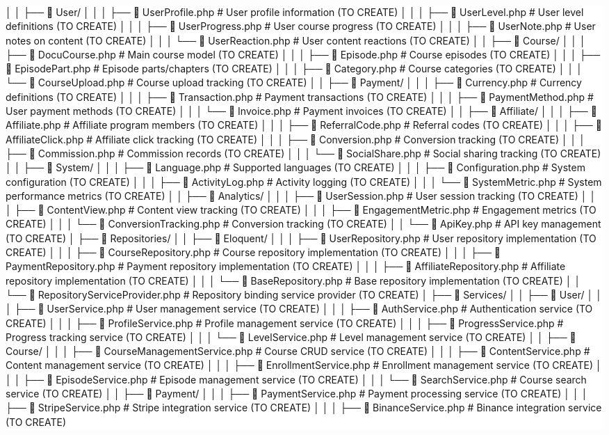 │   │   ├── 📁 User/
│   │   │   ├── 📄 UserProfile.php                      # User profile information (TO CREATE)
│   │   │   ├── 📄 UserLevel.php                        # User level definitions (TO CREATE)
│   │   │   ├── 📄 UserProgress.php                     # User course progress (TO CREATE)
│   │   │   ├── 📄 UserNote.php                         # User notes on content (TO CREATE)
│   │   │   └── 📄 UserReaction.php                     # User content reactions (TO CREATE)
│   │   ├── 📁 Course/
│   │   │   ├── 📄 DocuCourse.php                       # Main course model (TO CREATE)
│   │   │   ├── 📄 Episode.php                          # Course episodes (TO CREATE)
│   │   │   ├── 📄 EpisodePart.php                      # Episode parts/chapters (TO CREATE)
│   │   │   ├── 📄 Category.php                         # Course categories (TO CREATE)
│   │   │   └── 📄 CourseUpload.php                     # Course upload tracking (TO CREATE)
│   │   ├── 📁 Payment/
│   │   │   ├── 📄 Currency.php                         # Currency definitions (TO CREATE)
│   │   │   ├── 📄 Transaction.php                      # Payment transactions (TO CREATE)
│   │   │   ├── 📄 PaymentMethod.php                    # User payment methods (TO CREATE)
│   │   │   └── 📄 Invoice.php                          # Payment invoices (TO CREATE)
│   │   ├── 📁 Affiliate/
│   │   │   ├── 📄 Affiliate.php                        # Affiliate program members (TO CREATE)
│   │   │   ├── 📄 ReferralCode.php                     # Referral codes (TO CREATE)
│   │   │   ├── 📄 AffiliateClick.php                   # Affiliate click tracking (TO CREATE)
│   │   │   ├── 📄 Conversion.php                       # Conversion tracking (TO CREATE)
│   │   │   ├── 📄 Commission.php                       # Commission records (TO CREATE)
│   │   │   └── 📄 SocialShare.php                      # Social sharing tracking (TO CREATE)
│   │   ├── 📁 System/
│   │   │   ├── 📄 Language.php                         # Supported languages (TO CREATE)
│   │   │   ├── 📄 Configuration.php                    # System configuration (TO CREATE)
│   │   │   ├── 📄 ActivityLog.php                      # Activity logging (TO CREATE)
│   │   │   └── 📄 SystemMetric.php                     # System performance metrics (TO CREATE)
│   │   ├── 📁 Analytics/
│   │   │   ├── 📄 UserSession.php                      # User session tracking (TO CREATE)
│   │   │   ├── 📄 ContentView.php                      # Content view tracking (TO CREATE)
│   │   │   ├── 📄 EngagementMetric.php                 # Engagement metrics (TO CREATE)
│   │   │   └── 📄 ConversionTracking.php               # Conversion tracking (TO CREATE)
│   │   └── 📄 ApiKey.php                               # API key management (TO CREATE)
│   ├── 📁 Repositories/
│   │   ├── 📁 Eloquent/
│   │   │   ├── 📄 UserRepository.php                   # User repository implementation (TO CREATE)
│   │   │   ├── 📄 CourseRepository.php                 # Course repository implementation (TO CREATE)
│   │   │   ├── 📄 PaymentRepository.php                # Payment repository implementation (TO CREATE)
│   │   │   ├── 📄 AffiliateRepository.php              # Affiliate repository implementation (TO CREATE)
│   │   │   └── 📄 BaseRepository.php                   # Base repository implementation (TO CREATE)
│   │   └── 📄 RepositoryServiceProvider.php            # Repository binding service provider (TO CREATE)
│   ├── 📁 Services/
│   │   ├── 📁 User/
│   │   │   ├── 📄 UserService.php                       # User management service (TO CREATE)
│   │   │   ├── 📄 AuthService.php                       # Authentication service (TO CREATE)
│   │   │   ├── 📄 ProfileService.php                    # Profile management service (TO CREATE)
│   │   │   ├── 📄 ProgressService.php                   # Progress tracking service (TO CREATE)
│   │   │   └── 📄 LevelService.php                      # Level management service (TO CREATE)
│   │   ├── 📁 Course/
│   │   │   ├── 📄 CourseManagementService.php           # Course CRUD service (TO CREATE)
│   │   │   ├── 📄 ContentService.php                    # Content management service (TO CREATE)
│   │   │   ├── 📄 EnrollmentService.php                 # Enrollment management service (TO CREATE)
│   │   │   ├── 📄 EpisodeService.php                    # Episode management service (TO CREATE)
│   │   │   └── 📄 SearchService.php                     # Course search service (TO CREATE)
│   │   ├── 📁 Payment/
│   │   │   ├── 📄 PaymentService.php                    # Payment processing service (TO CREATE)
│   │   │   ├── 📄 StripeService.php                     # Stripe integration service (TO CREATE)
│   │   │   ├── 📄 BinanceService.php                    # Binance integration service (TO CREATE)
